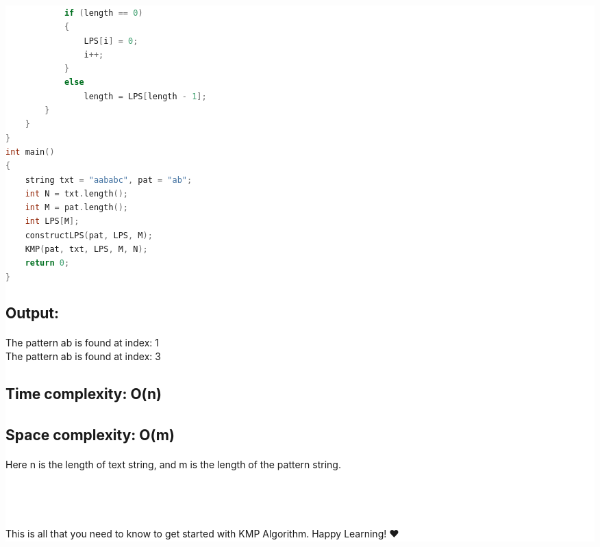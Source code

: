 ```cpp
            if (length == 0)
            {
                LPS[i] = 0;
                i++;
            }
            else
                length = LPS[length - 1];
        }
    }
}
int main()
{
    string txt = "aababc", pat = "ab";
    int N = txt.length();
    int M = pat.length();
    int LPS[M];
    constructLPS(pat, LPS, M);
    KMP(pat, txt, LPS, M, N);
    return 0;
}
```
## Output:<br>
The pattern ab is found at index: 1<br>
The pattern ab is found at index: 3<br>
## Time complexity: O(n)<br>
## Space complexity: O(m)<br>
Here n is the length of text string, and m is the length of the pattern string.<br>
<br>
</br>
<br>
</br>
This is all that you need to know to get started with KMP Algorithm. Happy Learning! ❤️
